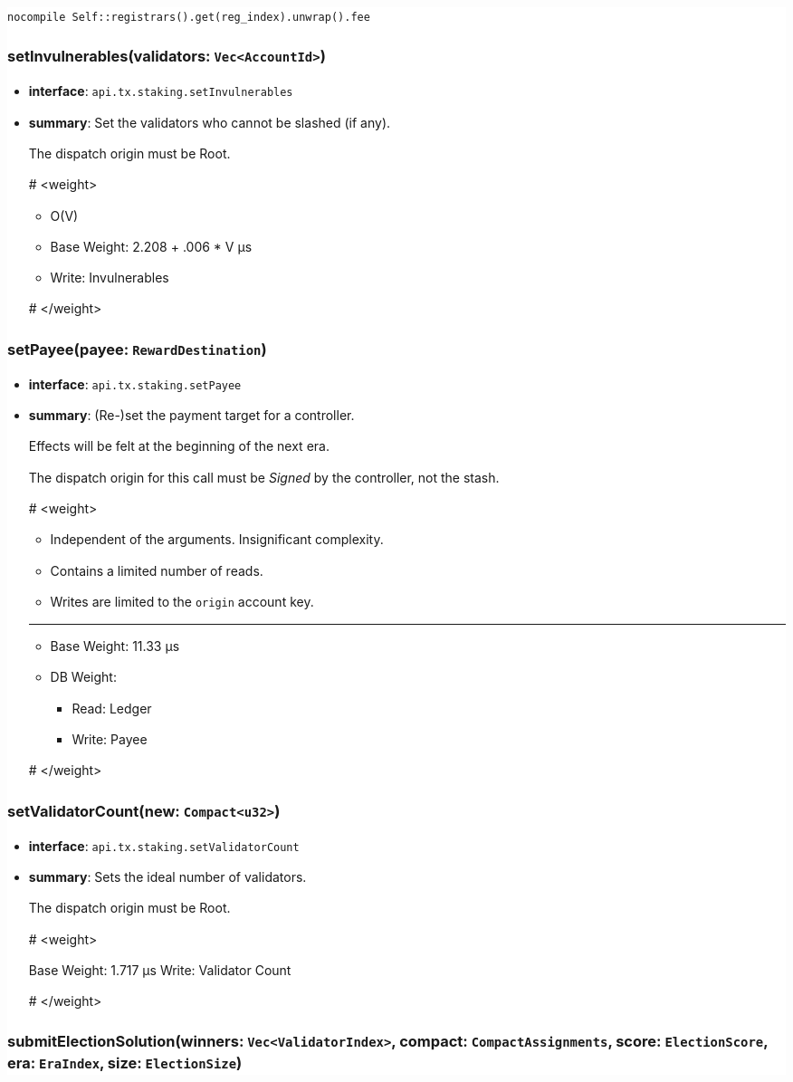   ```nocompile Self::registrars().get(reg_index).unwrap().fee ``` 
 
### setInvulnerables(validators: `Vec<AccountId>`)
- **interface**: `api.tx.staking.setInvulnerables`
- **summary**:   Set the validators who cannot be slashed (if any). 

  The dispatch origin must be Root. 

  \# \<weight>

   

  - O(V)

  - Base Weight: 2.208 + .006 * V µs

  - Write: Invulnerables

  \# \</weight> 
 
### setPayee(payee: `RewardDestination`)
- **interface**: `api.tx.staking.setPayee`
- **summary**:   (Re-)set the payment target for a controller. 

  Effects will be felt at the beginning of the next era. 

  The dispatch origin for this call must be _Signed_ by the controller, not the stash. 

  \# \<weight>

   

  - Independent of the arguments. Insignificant complexity.

  - Contains a limited number of reads.

  - Writes are limited to the `origin` account key.

  ---------

  - Base Weight: 11.33 µs

  - DB Weight:

      - Read: Ledger

      - Write: Payee

  \# \</weight> 
 
### setValidatorCount(new: `Compact<u32>`)
- **interface**: `api.tx.staking.setValidatorCount`
- **summary**:   Sets the ideal number of validators. 

  The dispatch origin must be Root. 

  \# \<weight>

   Base Weight: 1.717 µs Write: Validator Count 

  \# \</weight> 
 
### submitElectionSolution(winners: `Vec<ValidatorIndex>`, compact: `CompactAssignments`, score: `ElectionScore`, era: `EraIndex`, size: `ElectionSize`)
  ```